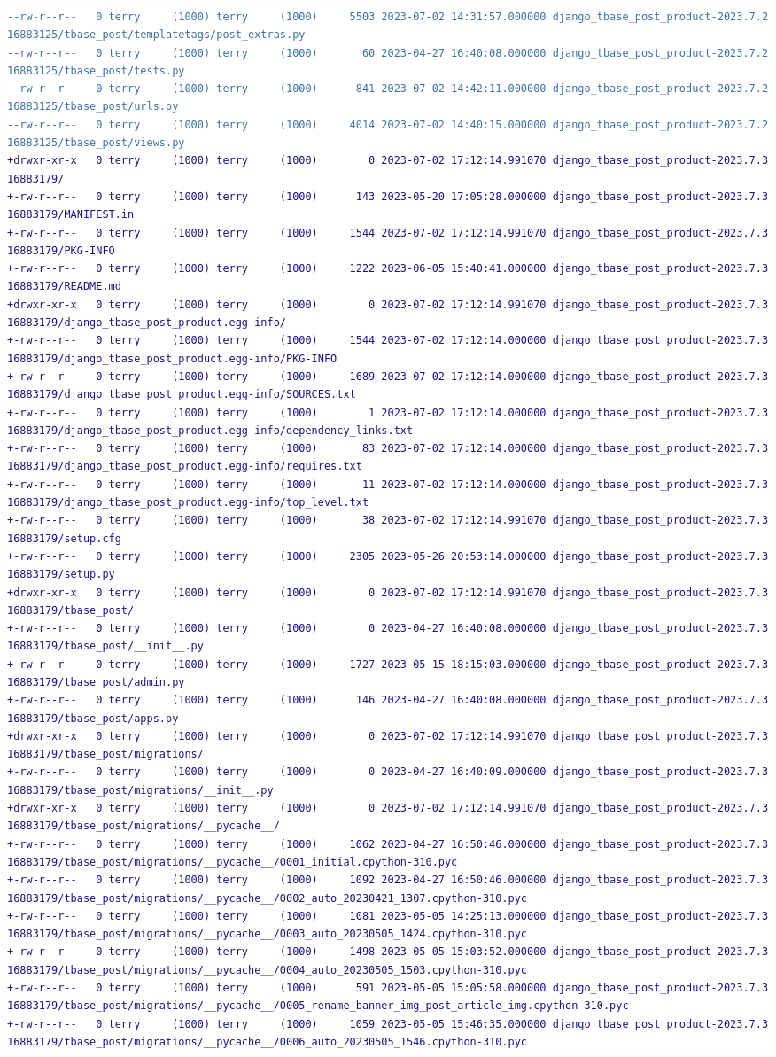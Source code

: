 ```diff
--rw-r--r--   0 terry     (1000) terry     (1000)     5503 2023-07-02 14:31:57.000000 django_tbase_post_product-2023.7.216883125/tbase_post/templatetags/post_extras.py
--rw-r--r--   0 terry     (1000) terry     (1000)       60 2023-04-27 16:40:08.000000 django_tbase_post_product-2023.7.216883125/tbase_post/tests.py
--rw-r--r--   0 terry     (1000) terry     (1000)      841 2023-07-02 14:42:11.000000 django_tbase_post_product-2023.7.216883125/tbase_post/urls.py
--rw-r--r--   0 terry     (1000) terry     (1000)     4014 2023-07-02 14:40:15.000000 django_tbase_post_product-2023.7.216883125/tbase_post/views.py
+drwxr-xr-x   0 terry     (1000) terry     (1000)        0 2023-07-02 17:12:14.991070 django_tbase_post_product-2023.7.316883179/
+-rw-r--r--   0 terry     (1000) terry     (1000)      143 2023-05-20 17:05:28.000000 django_tbase_post_product-2023.7.316883179/MANIFEST.in
+-rw-r--r--   0 terry     (1000) terry     (1000)     1544 2023-07-02 17:12:14.991070 django_tbase_post_product-2023.7.316883179/PKG-INFO
+-rw-r--r--   0 terry     (1000) terry     (1000)     1222 2023-06-05 15:40:41.000000 django_tbase_post_product-2023.7.316883179/README.md
+drwxr-xr-x   0 terry     (1000) terry     (1000)        0 2023-07-02 17:12:14.991070 django_tbase_post_product-2023.7.316883179/django_tbase_post_product.egg-info/
+-rw-r--r--   0 terry     (1000) terry     (1000)     1544 2023-07-02 17:12:14.000000 django_tbase_post_product-2023.7.316883179/django_tbase_post_product.egg-info/PKG-INFO
+-rw-r--r--   0 terry     (1000) terry     (1000)     1689 2023-07-02 17:12:14.000000 django_tbase_post_product-2023.7.316883179/django_tbase_post_product.egg-info/SOURCES.txt
+-rw-r--r--   0 terry     (1000) terry     (1000)        1 2023-07-02 17:12:14.000000 django_tbase_post_product-2023.7.316883179/django_tbase_post_product.egg-info/dependency_links.txt
+-rw-r--r--   0 terry     (1000) terry     (1000)       83 2023-07-02 17:12:14.000000 django_tbase_post_product-2023.7.316883179/django_tbase_post_product.egg-info/requires.txt
+-rw-r--r--   0 terry     (1000) terry     (1000)       11 2023-07-02 17:12:14.000000 django_tbase_post_product-2023.7.316883179/django_tbase_post_product.egg-info/top_level.txt
+-rw-r--r--   0 terry     (1000) terry     (1000)       38 2023-07-02 17:12:14.991070 django_tbase_post_product-2023.7.316883179/setup.cfg
+-rw-r--r--   0 terry     (1000) terry     (1000)     2305 2023-05-26 20:53:14.000000 django_tbase_post_product-2023.7.316883179/setup.py
+drwxr-xr-x   0 terry     (1000) terry     (1000)        0 2023-07-02 17:12:14.991070 django_tbase_post_product-2023.7.316883179/tbase_post/
+-rw-r--r--   0 terry     (1000) terry     (1000)        0 2023-04-27 16:40:08.000000 django_tbase_post_product-2023.7.316883179/tbase_post/__init__.py
+-rw-r--r--   0 terry     (1000) terry     (1000)     1727 2023-05-15 18:15:03.000000 django_tbase_post_product-2023.7.316883179/tbase_post/admin.py
+-rw-r--r--   0 terry     (1000) terry     (1000)      146 2023-04-27 16:40:08.000000 django_tbase_post_product-2023.7.316883179/tbase_post/apps.py
+drwxr-xr-x   0 terry     (1000) terry     (1000)        0 2023-07-02 17:12:14.991070 django_tbase_post_product-2023.7.316883179/tbase_post/migrations/
+-rw-r--r--   0 terry     (1000) terry     (1000)        0 2023-04-27 16:40:09.000000 django_tbase_post_product-2023.7.316883179/tbase_post/migrations/__init__.py
+drwxr-xr-x   0 terry     (1000) terry     (1000)        0 2023-07-02 17:12:14.991070 django_tbase_post_product-2023.7.316883179/tbase_post/migrations/__pycache__/
+-rw-r--r--   0 terry     (1000) terry     (1000)     1062 2023-04-27 16:50:46.000000 django_tbase_post_product-2023.7.316883179/tbase_post/migrations/__pycache__/0001_initial.cpython-310.pyc
+-rw-r--r--   0 terry     (1000) terry     (1000)     1092 2023-04-27 16:50:46.000000 django_tbase_post_product-2023.7.316883179/tbase_post/migrations/__pycache__/0002_auto_20230421_1307.cpython-310.pyc
+-rw-r--r--   0 terry     (1000) terry     (1000)     1081 2023-05-05 14:25:13.000000 django_tbase_post_product-2023.7.316883179/tbase_post/migrations/__pycache__/0003_auto_20230505_1424.cpython-310.pyc
+-rw-r--r--   0 terry     (1000) terry     (1000)     1498 2023-05-05 15:03:52.000000 django_tbase_post_product-2023.7.316883179/tbase_post/migrations/__pycache__/0004_auto_20230505_1503.cpython-310.pyc
+-rw-r--r--   0 terry     (1000) terry     (1000)      591 2023-05-05 15:05:58.000000 django_tbase_post_product-2023.7.316883179/tbase_post/migrations/__pycache__/0005_rename_banner_img_post_article_img.cpython-310.pyc
+-rw-r--r--   0 terry     (1000) terry     (1000)     1059 2023-05-05 15:46:35.000000 django_tbase_post_product-2023.7.316883179/tbase_post/migrations/__pycache__/0006_auto_20230505_1546.cpython-310.pyc
```